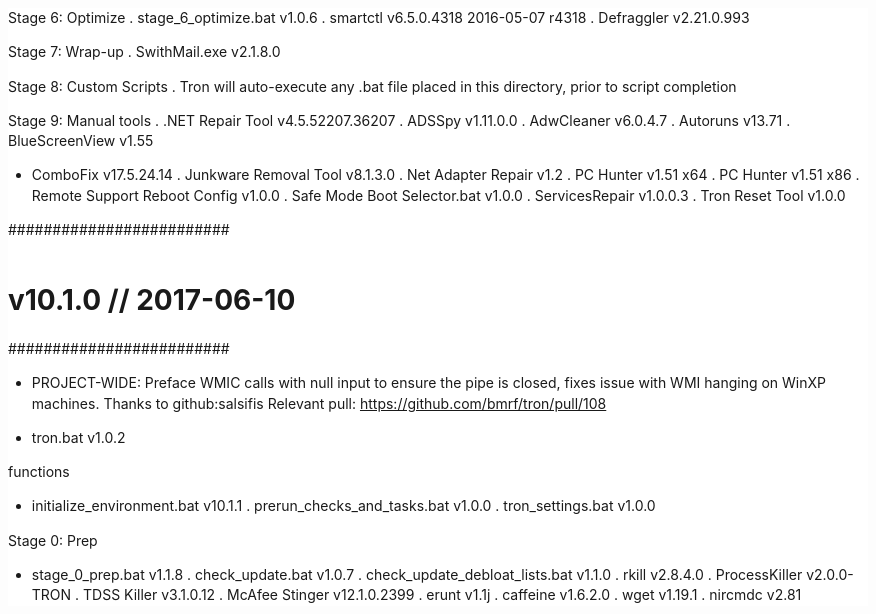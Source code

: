 Stage 6: Optimize
 . stage_6_optimize.bat            v1.0.6
 . smartctl                        v6.5.0.4318 2016-05-07 r4318
 . Defraggler                      v2.21.0.993

Stage 7: Wrap-up
 . SwithMail.exe                   v2.1.8.0

Stage 8: Custom Scripts
 . Tron will auto-execute any .bat file placed in this directory, prior to script completion

Stage 9: Manual tools
 . .NET Repair Tool                v4.5.52207.36207
 . ADSSpy                          v1.11.0.0
 . AdwCleaner                      v6.0.4.7
 . Autoruns                        v13.71
 . BlueScreenView                  v1.55
 * ComboFix                        v17.5.24.14
 . Junkware Removal Tool           v8.1.3.0
 . Net Adapter Repair              v1.2
 . PC Hunter                       v1.51 x64
 . PC Hunter                       v1.51 x86
 . Remote Support Reboot Config    v1.0.0
 . Safe Mode Boot Selector.bat     v1.0.0
 . ServicesRepair                  v1.0.0.3
 . Tron Reset Tool                 v1.0.0



#########################
# v10.1.0 // 2017-06-10 #
#########################

 * PROJECT-WIDE: Preface WMIC calls with null input to ensure the pipe is closed, fixes issue with WMI hanging on WinXP machines. Thanks to github:salsifis
   Relevant pull: https://github.com/bmrf/tron/pull/108

 * tron.bat                        v1.0.2

functions
 * initialize_environment.bat      v10.1.1
 . prerun_checks_and_tasks.bat     v1.0.0
 . tron_settings.bat               v1.0.0

Stage 0: Prep
 * stage_0_prep.bat                v1.1.8
 . check_update.bat                v1.0.7
 . check_update_debloat_lists.bat  v1.1.0
 . rkill                           v2.8.4.0
 . ProcessKiller                   v2.0.0-TRON
 . TDSS Killer                     v3.1.0.12
 . McAfee Stinger                  v12.1.0.2399
 . erunt                           v1.1j
 . caffeine                        v1.6.2.0
 . wget                            v1.19.1
 . nircmdc                         v2.81
